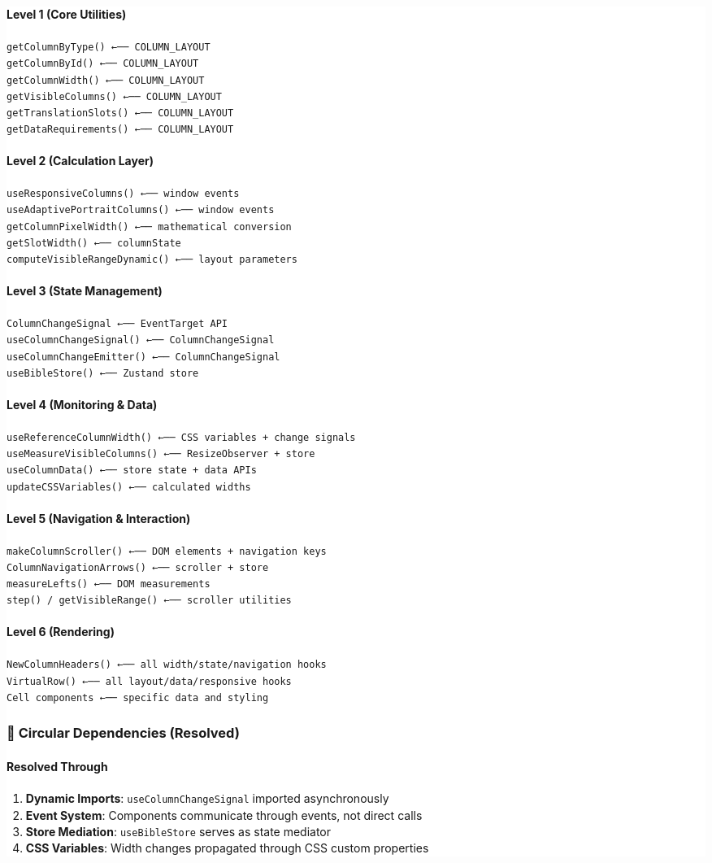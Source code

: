 #### **Level 1 (Core Utilities)**
```
getColumnByType() ←── COLUMN_LAYOUT
getColumnById() ←── COLUMN_LAYOUT
getColumnWidth() ←── COLUMN_LAYOUT
getVisibleColumns() ←── COLUMN_LAYOUT
getTranslationSlots() ←── COLUMN_LAYOUT
getDataRequirements() ←── COLUMN_LAYOUT
```

#### **Level 2 (Calculation Layer)**
```
useResponsiveColumns() ←── window events
useAdaptivePortraitColumns() ←── window events
getColumnPixelWidth() ←── mathematical conversion
getSlotWidth() ←── columnState
computeVisibleRangeDynamic() ←── layout parameters
```

#### **Level 3 (State Management)**
```
ColumnChangeSignal ←── EventTarget API
useColumnChangeSignal() ←── ColumnChangeSignal
useColumnChangeEmitter() ←── ColumnChangeSignal
useBibleStore() ←── Zustand store
```

#### **Level 4 (Monitoring & Data)**
```
useReferenceColumnWidth() ←── CSS variables + change signals
useMeasureVisibleColumns() ←── ResizeObserver + store
useColumnData() ←── store state + data APIs
updateCSSVariables() ←── calculated widths
```

#### **Level 5 (Navigation & Interaction)**
```
makeColumnScroller() ←── DOM elements + navigation keys
ColumnNavigationArrows() ←── scroller + store
measureLefts() ←── DOM measurements
step() / getVisibleRange() ←── scroller utilities
```

#### **Level 6 (Rendering)**
```
NewColumnHeaders() ←── all width/state/navigation hooks
VirtualRow() ←── all layout/data/responsive hooks
Cell components ←── specific data and styling
```

### 🔄 **Circular Dependencies (Resolved)**

#### **Resolved Through**
1. **Dynamic Imports**: `useColumnChangeSignal` imported asynchronously
2. **Event System**: Components communicate through events, not direct calls
3. **Store Mediation**: `useBibleStore` serves as state mediator
4. **CSS Variables**: Width changes propagated through CSS custom properties

